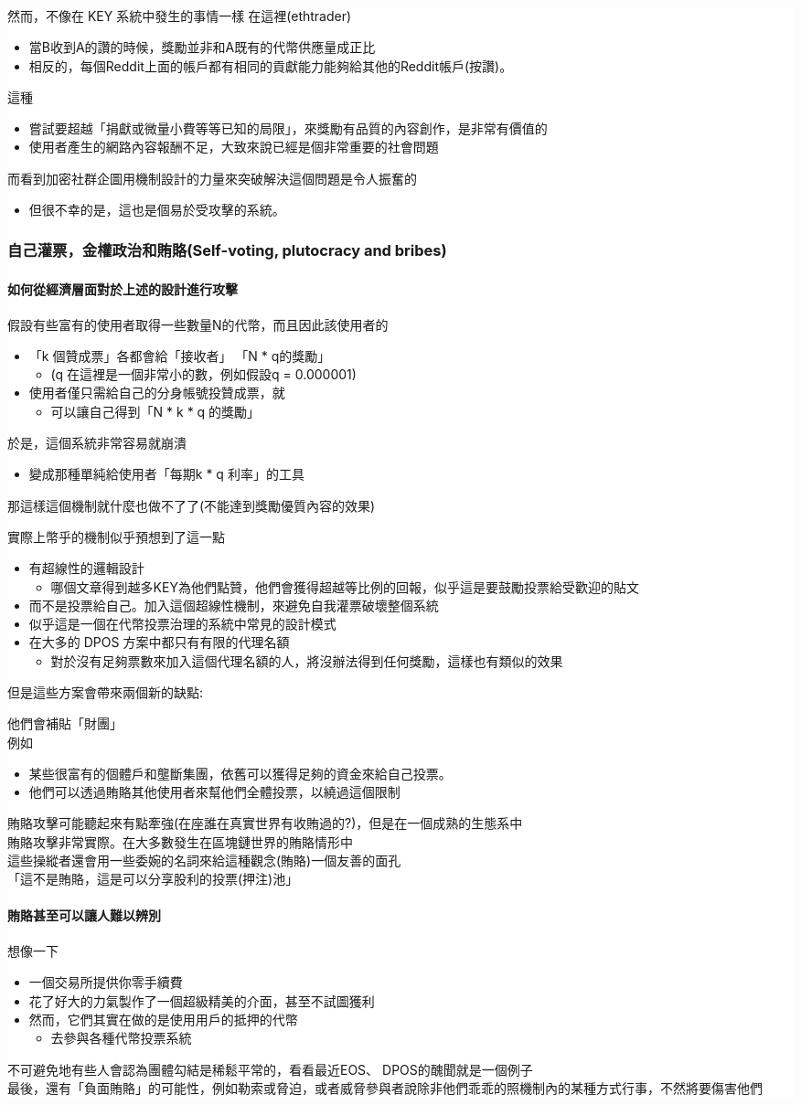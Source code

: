 然而，不像在 KEY 系統中發生的事情一樣 在這裡(ethtrader)
- 當B收到A的讚的時候，獎勵並非和A既有的代幣供應量成正比
- 相反的，每個Reddit上面的帳戶都有相同的貢獻能力能夠給其他的Reddit帳戶(按讚)。

這種
- 嘗試要超越「捐獻或微量小費等等已知的局限」，來獎勵有品質的內容創作，是非常有價值的
- 使用者產生的網路內容報酬不足，大致來說已經是個非常重要的社會問題

而看到加密社群企圖用機制設計的力量來突破解決這個問題是令人振奮的
- 但很不幸的是，這也是個易於受攻擊的系統。


### 自己灌票，金權政治和賄賂(Self-voting, plutocracy and bribes)
#### 如何從經濟層面對於上述的設計進行攻擊
假設有些富有的使用者取得一些數量N的代幣，而且因此該使用者的
- 「k 個贊成票」各都會給「接收者」 「N * q的獎勵」
  - (q 在這裡是一個非常小的數，例如假設q = 0.000001)
- 使用者僅只需給自己的分身帳號投贊成票，就
  - 可以讓自己得到「N * k * q 的獎勵」

於是，這個系統非常容易就崩潰
- 變成那種單純給使用者「每期k * q 利率」的工具

那這樣這個機制就什麼也做不了了(不能達到獎勵優質內容的效果)  

實際上幣乎的機制似乎預想到了這一點
- 有超線性的邏輯設計
  - 哪個文章得到越多KEY為他們點贊，他們會獲得超越等比例的回報，似乎這是要鼓勵投票給受歡迎的貼文
- 而不是投票給自己。加入這個超線性機制，來避免自我灌票破壞整個系統
- 似乎這是一個在代幣投票治理的系統中常見的設計模式
- 在大多的 DPOS 方案中都只有有限的代理名額
  - 對於沒有足夠票數來加入這個代理名額的人，將沒辦法得到任何獎勵，這樣也有類似的效果

但是這些方案會帶來兩個新的缺點:

他們會補貼「財團」  
例如
- 某些很富有的個體戶和壟斷集團，依舊可以獲得足夠的資金來給自己投票。
- 他們可以透過賄賂其他使用者來幫他們全體投票，以繞過這個限制

賄賂攻擊可能聽起來有點牽強(在座誰在真實世界有收賄過的?)，但是在一個成熟的生態系中  
賄賂攻擊非常實際。在大多數發生在區塊鏈世界的賄賂情形中  
這些操縱者還會用一些委婉的名詞來給這種觀念(賄賂)一個友善的面孔  
「這不是賄賂，這是可以分享股利的投票(押注)池」  

#### 賄賂甚至可以讓人難以辨別
想像一下
- 一個交易所提供你零手續費  
- 花了好大的力氣製作了一個超級精美的介面，甚至不試圖獲利  
- 然而，它們其實在做的是使用用戶的抵押的代幣
  - 去參與各種代幣投票系統

不可避免地有些人會認為團體勾結是稀鬆平常的，看看最近EOS、 DPOS的醜聞就是一個例子  
最後，還有「負面賄賂」的可能性，例如勒索或脅迫，或者威脅參與者說除非他們乖乖的照機制內的某種方式行事，不然將要傷害他們  
